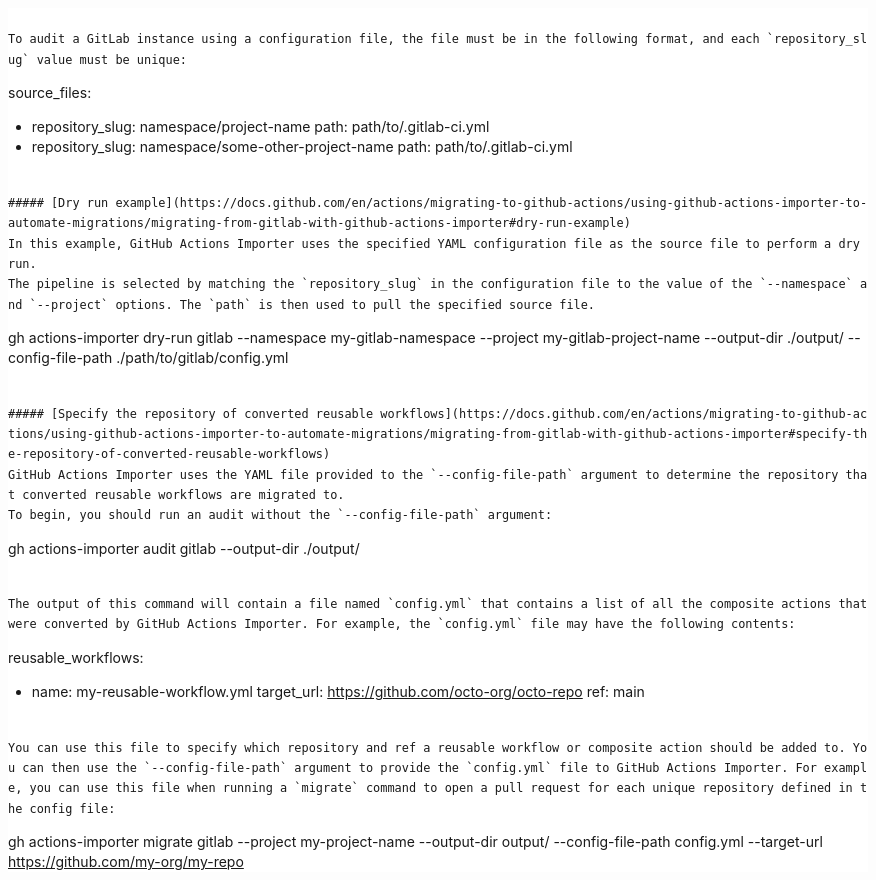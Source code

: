 ```

To audit a GitLab instance using a configuration file, the file must be in the following format, and each `repository_slug` value must be unique:
```
source_files:
  - repository_slug: namespace/project-name
    path: path/to/.gitlab-ci.yml
  - repository_slug: namespace/some-other-project-name
    path: path/to/.gitlab-ci.yml

```

##### [Dry run example](https://docs.github.com/en/actions/migrating-to-github-actions/using-github-actions-importer-to-automate-migrations/migrating-from-gitlab-with-github-actions-importer#dry-run-example)
In this example, GitHub Actions Importer uses the specified YAML configuration file as the source file to perform a dry run.
The pipeline is selected by matching the `repository_slug` in the configuration file to the value of the `--namespace` and `--project` options. The `path` is then used to pull the specified source file.
```
gh actions-importer dry-run gitlab --namespace my-gitlab-namespace --project my-gitlab-project-name --output-dir ./output/ --config-file-path ./path/to/gitlab/config.yml

```

##### [Specify the repository of converted reusable workflows](https://docs.github.com/en/actions/migrating-to-github-actions/using-github-actions-importer-to-automate-migrations/migrating-from-gitlab-with-github-actions-importer#specify-the-repository-of-converted-reusable-workflows)
GitHub Actions Importer uses the YAML file provided to the `--config-file-path` argument to determine the repository that converted reusable workflows are migrated to.
To begin, you should run an audit without the `--config-file-path` argument:
```
gh actions-importer audit gitlab --output-dir ./output/

```

The output of this command will contain a file named `config.yml` that contains a list of all the composite actions that were converted by GitHub Actions Importer. For example, the `config.yml` file may have the following contents:
```
reusable_workflows:
  - name: my-reusable-workflow.yml
    target_url: https://github.com/octo-org/octo-repo
    ref: main

```

You can use this file to specify which repository and ref a reusable workflow or composite action should be added to. You can then use the `--config-file-path` argument to provide the `config.yml` file to GitHub Actions Importer. For example, you can use this file when running a `migrate` command to open a pull request for each unique repository defined in the config file:
```
gh actions-importer migrate gitlab --project my-project-name --output-dir output/ --config-file-path config.yml --target-url https://github.com/my-org/my-repo
